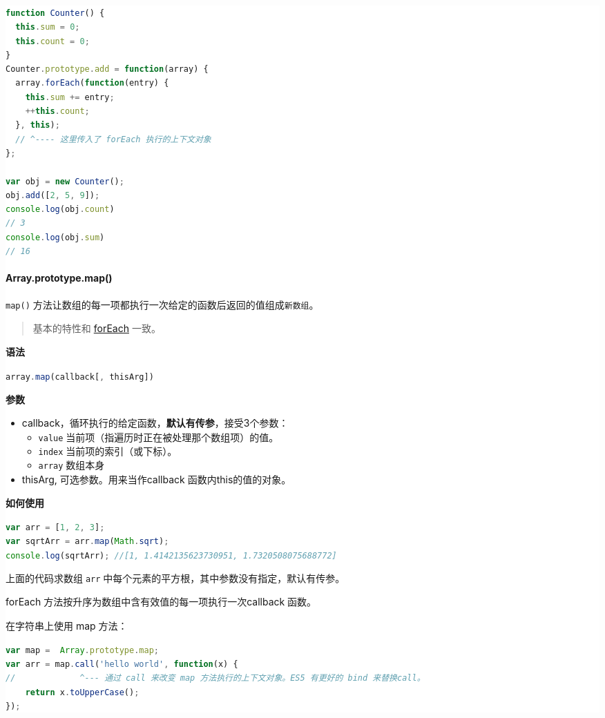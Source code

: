 ```js
function Counter() {
  this.sum = 0;
  this.count = 0;
}
Counter.prototype.add = function(array) {
  array.forEach(function(entry) {
    this.sum += entry;
    ++this.count;
  }, this);
  // ^---- 这里传入了 forEach 执行的上下文对象
};

var obj = new Counter();
obj.add([2, 5, 9]);
console.log(obj.count)
// 3
console.log(obj.sum)
// 16
```


#### Array.prototype.map()
 ``map()`` 方法让数组的每一项都执行一次给定的函数后返回的值组成``新数组``。

 > 基本的特性和 [forEach](#arrayprototypeforeach) 一致。

**语法**

```js
array.map(callback[, thisArg])
```


**参数**

 - callback，循环执行的给定函数，**默认有传参**，接受3个参数：
   - `value` 当前项（指遍历时正在被处理那个数组项）的值。
   - `index` 当前项的索引（或下标）。
   - `array` 数组本身
 - thisArg, 可选参数。用来当作callback 函数内this的值的对象。


**如何使用**

```js
var arr = [1, 2, 3];
var sqrtArr = arr.map(Math.sqrt);
console.log(sqrtArr); //[1, 1.4142135623730951, 1.7320508075688772]
```
上面的代码求数组 ``arr`` 中每个元素的平方根，其中参数没有指定，默认有传参。

forEach 方法按升序为数组中含有效值的每一项执行一次callback 函数。


在字符串上使用 map 方法：

```js
var map =  Array.prototype.map;
var arr = map.call('hello world', function(x) {
//             ^--- 通过 call 来改变 map 方法执行的上下文对象。ES5 有更好的 bind 来替换call。
	return x.toUpperCase();
});
```
